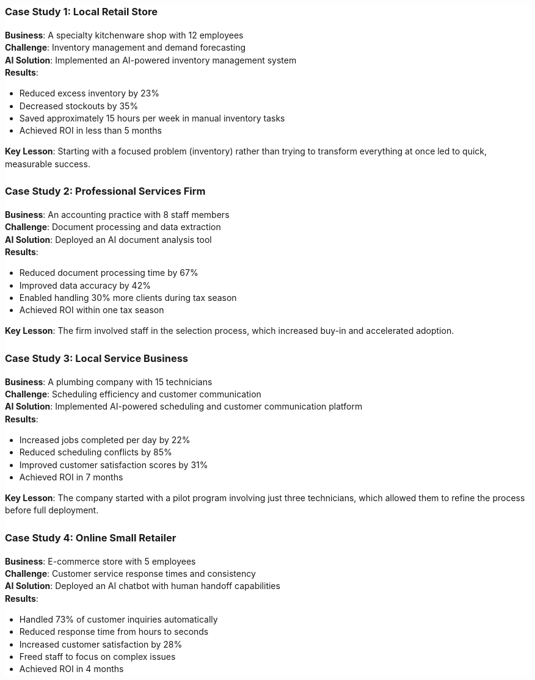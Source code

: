 ### Case Study 1: Local Retail Store

**Business**: A specialty kitchenware shop with 12 employees  
**Challenge**: Inventory management and demand forecasting  
**AI Solution**: Implemented an AI-powered inventory management system  
**Results**:
- Reduced excess inventory by 23%
- Decreased stockouts by 35%
- Saved approximately 15 hours per week in manual inventory tasks
- Achieved ROI in less than 5 months

**Key Lesson**: Starting with a focused problem (inventory) rather than trying to transform everything at once led to quick, measurable success.

### Case Study 2: Professional Services Firm

**Business**: An accounting practice with 8 staff members  
**Challenge**: Document processing and data extraction  
**AI Solution**: Deployed an AI document analysis tool  
**Results**:
- Reduced document processing time by 67%
- Improved data accuracy by 42%
- Enabled handling 30% more clients during tax season
- Achieved ROI within one tax season

**Key Lesson**: The firm involved staff in the selection process, which increased buy-in and accelerated adoption.

### Case Study 3: Local Service Business

**Business**: A plumbing company with 15 technicians  
**Challenge**: Scheduling efficiency and customer communication  
**AI Solution**: Implemented AI-powered scheduling and customer communication platform  
**Results**:
- Increased jobs completed per day by 22%
- Reduced scheduling conflicts by 85%
- Improved customer satisfaction scores by 31%
- Achieved ROI in 7 months

**Key Lesson**: The company started with a pilot program involving just three technicians, which allowed them to refine the process before full deployment.

### Case Study 4: Online Small Retailer

**Business**: E-commerce store with 5 employees  
**Challenge**: Customer service response times and consistency  
**AI Solution**: Deployed an AI chatbot with human handoff capabilities  
**Results**:
- Handled 73% of customer inquiries automatically
- Reduced response time from hours to seconds
- Increased customer satisfaction by 28%
- Freed staff to focus on complex issues
- Achieved ROI in 4 months
